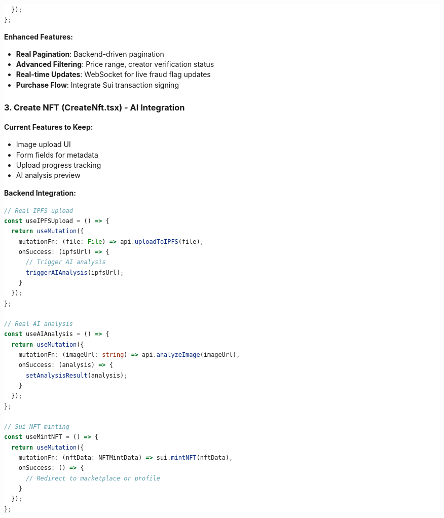```typescript
  });
};
```

**Enhanced Features:**
- **Real Pagination**: Backend-driven pagination
- **Advanced Filtering**: Price range, creator verification status
- **Real-time Updates**: WebSocket for live fraud flag updates
- **Purchase Flow**: Integrate Sui transaction signing

### **3. Create NFT (CreateNft.tsx) - AI Integration**

**Current Features to Keep:**
- Image upload UI
- Form fields for metadata
- Upload progress tracking
- AI analysis preview

**Backend Integration:**
```typescript
// Real IPFS upload
const useIPFSUpload = () => {
  return useMutation({
    mutationFn: (file: File) => api.uploadToIPFS(file),
    onSuccess: (ipfsUrl) => {
      // Trigger AI analysis
      triggerAIAnalysis(ipfsUrl);
    }
  });
};

// Real AI analysis
const useAIAnalysis = () => {
  return useMutation({
    mutationFn: (imageUrl: string) => api.analyzeImage(imageUrl),
    onSuccess: (analysis) => {
      setAnalysisResult(analysis);
    }
  });
};

// Sui NFT minting
const useMintNFT = () => {
  return useMutation({
    mutationFn: (nftData: NFTMintData) => sui.mintNFT(nftData),
    onSuccess: () => {
      // Redirect to marketplace or profile
    }
  });
};
```
